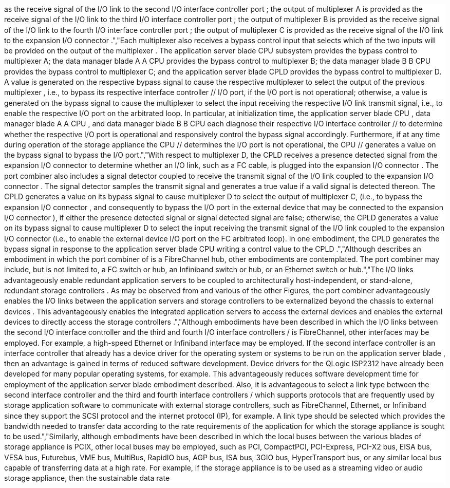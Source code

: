 as the receive signal of the I\/O link  to the second I\/O interface controller port ; the output of multiplexer A is provided as the receive signal of the I\/O link  to the third I\/O interface controller port ; the output of multiplexer B is provided as the receive signal of the I\/O link  to the fourth I\/O interface controller port ; the output of multiplexer C is provided as the receive signal of the I\/O link  to the expansion I\/O connector .","Each multiplexer  also receives a bypass control input  that selects which of the two inputs will be provided on the output of the multiplexer . The application server blade  CPU subsystem  provides the bypass control  to multiplexer A; the data manager blade A A CPU  provides the bypass control  to multiplexer B; the data manager blade B B CPU  provides the bypass control  to multiplexer C; and the application server blade  CPLD  provides the bypass control  to multiplexer D. A value is generated on the respective bypass signal  to cause the respective multiplexer  to select the output of the previous multiplexer , i.e., to bypass its respective interface controller \/\/ I\/O port, if the I\/O port is not operational; otherwise, a value is generated on the bypass signal  to cause the multiplexer  to select the input receiving the respective I\/O link  transmit signal, i.e., to enable the respective I\/O port on the arbitrated loop. In particular, at initialization time, the application server blade  CPU , data manager blade A A CPU , and data manager blade B B CPU  each diagnose their respective I\/O interface controller \/\/ to determine whether the respective I\/O port is operational and responsively control the bypass signal  accordingly. Furthermore, if at any time during operation of the storage appliance  the CPU \/\/ determines the I\/O port is not operational, the CPU \/\/ generates a value on the bypass signal  to bypass the I\/O port.","With respect to multiplexer D, the CPLD  receives a presence detected signal  from the expansion I\/O connector  to determine whether an I\/O link, such as a FC cable, is plugged into the expansion I\/O connector . The port combiner  also includes a signal detector  coupled to receive the transmit signal of the I\/O link  coupled to the expansion I\/O connector . The signal detector  samples the transmit signal and generates a true value if a valid signal is detected thereon. The CPLD  generates a value on its bypass signal  to cause multiplexer D to select the output of multiplexer C, (i.e., to bypass the expansion I\/O connector , and consequently to bypass the I\/O port in the external device  that may be connected to the expansion I\/O connector ), if either the presence detected signal  or signal detected signal  are false; otherwise, the CPLD  generates a value on its bypass signal  to cause multiplexer D to select the input receiving the transmit signal of the I\/O link  coupled to the expansion I\/O connector  (i.e., to enable the external device  I\/O port on the FC arbitrated loop). In one embodiment, the CPLD  generates the bypass signal  in response to the application server blade  CPU  writing a control value to the CPLD .","Although  describes an embodiment in which the port combiner  of  is a FibreChannel hub, other embodiments are contemplated. The port combiner  may include, but is not limited to, a FC switch or hub, an Infiniband switch or hub, or an Ethernet switch or hub.","The I\/O links  advantageously enable redundant application servers  to be coupled to architecturally host-independent, or stand-alone, redundant storage controllers . As may be observed from  and various of the other Figures, the port combiner  advantageously enables the I\/O links  between the application servers  and storage controllers  to be externalized beyond the chassis  to external devices . This advantageously enables the integrated application servers  to access the external devices  and enables the external devices  to directly access the storage controllers .","Although embodiments have been described in which the I\/O links  between the second I\/O interface controller  and the third and fourth I\/O interface controllers \/ is FibreChannel, other interfaces may be employed. For example, a high-speed Ethernet or Infiniband interface may be employed. If the second interface controller  is an interface controller that already has a device driver for the operating system or systems to be run on the application server blade , then an advantage is gained in terms of reduced software development. Device drivers for the QLogic ISP2312 have already been developed for many popular operating systems, for example. This advantageously reduces software development time for employment of the application server blade  embodiment described. Also, it is advantageous to select a link type between the second interface controller  and the third and fourth interface controllers \/ which supports protocols that are frequently used by storage application software to communicate with external storage controllers, such as FibreChannel, Ethernet, or Infiniband since they support the SCSI protocol and the internet protocol (IP), for example. A link type should be selected which provides the bandwidth needed to transfer data according to the rate requirements of the application for which the storage appliance  is sought to be used.","Similarly, although embodiments have been described in which the local buses  between the various blades of storage appliance  is PCIX, other local buses may be employed, such as PCI, CompactPCI, PCI-Express, PCI-X2 bus, EISA bus, VESA bus, Futurebus, VME bus, MultiBus, RapidIO bus, AGP bus, ISA bus, 3GIO bus, HyperTransport bus, or any similar local bus capable of transferring data at a high rate. For example, if the storage appliance  is to be used as a streaming video or audio storage appliance, then the sustainable data rate